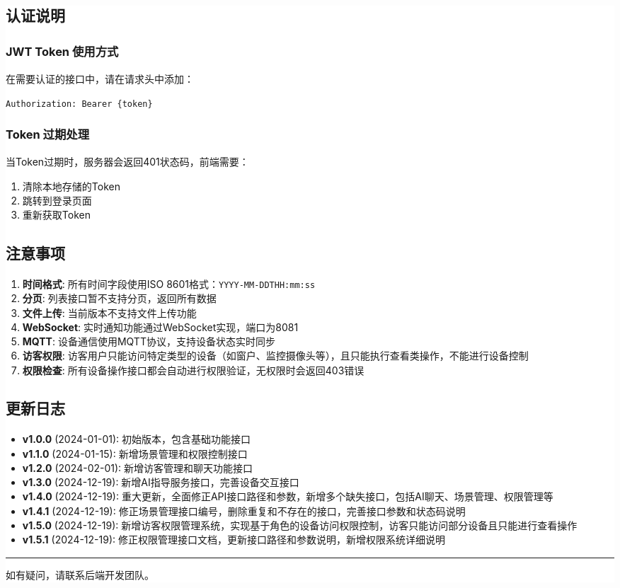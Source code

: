 ## 认证说明

### JWT Token 使用方式

在需要认证的接口中，请在请求头中添加：

```
Authorization: Bearer {token}
```

### Token 过期处理

当Token过期时，服务器会返回401状态码，前端需要：

1. 清除本地存储的Token
2. 跳转到登录页面
3. 重新获取Token

## 注意事项

1. **时间格式**: 所有时间字段使用ISO 8601格式：`YYYY-MM-DDTHH:mm:ss`
2. **分页**: 列表接口暂不支持分页，返回所有数据
3. **文件上传**: 当前版本不支持文件上传功能
4. **WebSocket**: 实时通知功能通过WebSocket实现，端口为8081
5. **MQTT**: 设备通信使用MQTT协议，支持设备状态实时同步
6. **访客权限**: 访客用户只能访问特定类型的设备（如窗户、监控摄像头等），且只能执行查看类操作，不能进行设备控制
7. **权限检查**: 所有设备操作接口都会自动进行权限验证，无权限时会返回403错误

## 更新日志

- **v1.0.0** (2024-01-01): 初始版本，包含基础功能接口
- **v1.1.0** (2024-01-15): 新增场景管理和权限控制接口
- **v1.2.0** (2024-02-01): 新增访客管理和聊天功能接口
- **v1.3.0** (2024-12-19): 新增AI指导服务接口，完善设备交互接口
- **v1.4.0** (2024-12-19): 重大更新，全面修正API接口路径和参数，新增多个缺失接口，包括AI聊天、场景管理、权限管理等
- **v1.4.1** (2024-12-19): 修正场景管理接口编号，删除重复和不存在的接口，完善接口参数和状态码说明
- **v1.5.0** (2024-12-19): 新增访客权限管理系统，实现基于角色的设备访问权限控制，访客只能访问部分设备且只能进行查看操作
- **v1.5.1** (2024-12-19): 修正权限管理接口文档，更新接口路径和参数说明，新增权限系统详细说明

---

如有疑问，请联系后端开发团队。


